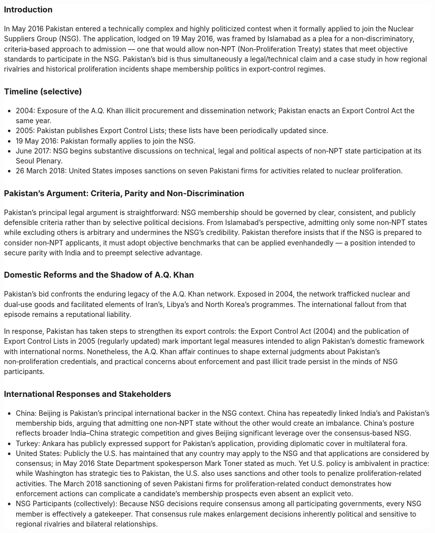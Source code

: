 ### Introduction
In May 2016 Pakistan entered a technically complex and highly politicized contest when it formally applied to join the Nuclear Suppliers Group (NSG). The application, lodged on 19 May 2016, was framed by Islamabad as a plea for a non‑discriminatory, criteria‑based approach to admission — one that would allow non‑NPT (Non‑Proliferation Treaty) states that meet objective standards to participate in the NSG. Pakistan’s bid is thus simultaneously a legal/technical claim and a case study in how regional rivalries and historical proliferation incidents shape membership politics in export‑control regimes.

### Timeline (selective)
- 2004: Exposure of the A.Q. Khan illicit procurement and dissemination network; Pakistan enacts an Export Control Act the same year.
- 2005: Pakistan publishes Export Control Lists; these lists have been periodically updated since.
- 19 May 2016: Pakistan formally applies to join the NSG.
- June 2017: NSG begins substantive discussions on technical, legal and political aspects of non‑NPT state participation at its Seoul Plenary.
- 26 March 2018: United States imposes sanctions on seven Pakistani firms for activities related to nuclear proliferation.

### Pakistan’s Argument: Criteria, Parity and Non‑Discrimination
Pakistan’s principal legal argument is straightforward: NSG membership should be governed by clear, consistent, and publicly defensible criteria rather than by selective political decisions. From Islamabad’s perspective, admitting only some non‑NPT states while excluding others is arbitrary and undermines the NSG’s credibility. Pakistan therefore insists that if the NSG is prepared to consider non‑NPT applicants, it must adopt objective benchmarks that can be applied evenhandedly — a position intended to secure parity with India and to preempt selective advantage.

### Domestic Reforms and the Shadow of A.Q. Khan
Pakistan’s bid confronts the enduring legacy of the A.Q. Khan network. Exposed in 2004, the network trafficked nuclear and dual‑use goods and facilitated elements of Iran’s, Libya’s and North Korea’s programmes. The international fallout from that episode remains a reputational liability.

In response, Pakistan has taken steps to strengthen its export controls: the Export Control Act (2004) and the publication of Export Control Lists in 2005 (regularly updated) mark important legal measures intended to align Pakistan’s domestic framework with international norms. Nonetheless, the A.Q. Khan affair continues to shape external judgments about Pakistan’s non‑proliferation credentials, and practical concerns about enforcement and past illicit trade persist in the minds of NSG participants.

### International Responses and Stakeholders
- China: Beijing is Pakistan’s principal international backer in the NSG context. China has repeatedly linked India’s and Pakistan’s membership bids, arguing that admitting one non‑NPT state without the other would create an imbalance. China’s posture reflects broader India–China strategic competition and gives Beijing significant leverage over the consensus‑based NSG.
- Turkey: Ankara has publicly expressed support for Pakistan’s application, providing diplomatic cover in multilateral fora.
- United States: Publicly the U.S. has maintained that any country may apply to the NSG and that applications are considered by consensus; in May 2016 State Department spokesperson Mark Toner stated as much. Yet U.S. policy is ambivalent in practice: while Washington has strategic ties to Pakistan, the U.S. also uses sanctions and other tools to penalize proliferation‑related activities. The March 2018 sanctioning of seven Pakistani firms for proliferation‑related conduct demonstrates how enforcement actions can complicate a candidate’s membership prospects even absent an explicit veto.
- NSG Participants (collectively): Because NSG decisions require consensus among all participating governments, every NSG member is effectively a gatekeeper. That consensus rule makes enlargement decisions inherently political and sensitive to regional rivalries and bilateral relationships.
